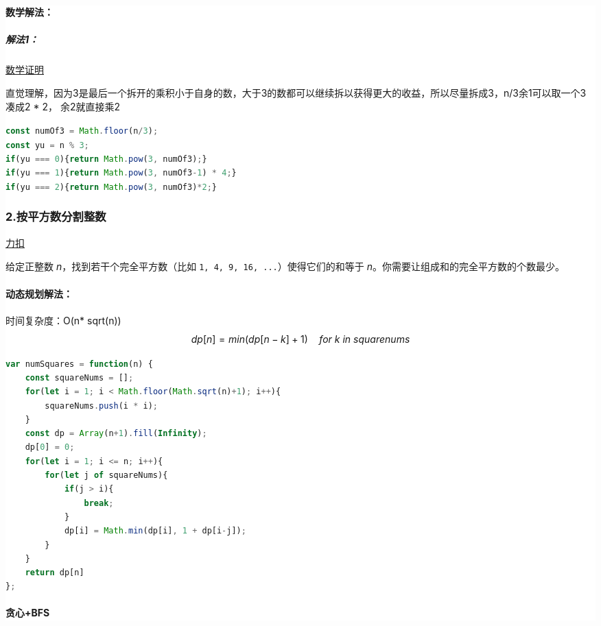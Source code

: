 

#### 数学解法：

##### 解法1：

[数学证明](https://leetcode-cn.com/problems/integer-break/solution/343-zheng-shu-chai-fen-tan-xin-by-jyd/)

直觉理解，因为3是最后一个拆开的乘积小于自身的数，大于3的数都可以继续拆以获得更大的收益，所以尽量拆成3，n/3余1可以取一个3凑成2 * 2， 余2就直接乘2

~~~javascript
const numOf3 = Math.floor(n/3);
const yu = n % 3;
if(yu === 0){return Math.pow(3, numOf3);}
if(yu === 1){return Math.pow(3, numOf3-1) * 4;}
if(yu === 2){return Math.pow(3, numOf3)*2;}
~~~



### 2.按平方数分割整数

[力扣](https://leetcode-cn.com/problems/perfect-squares/description/)

给定正整数 *n*，找到若干个完全平方数（比如 `1, 4, 9, 16, ...`）使得它们的和等于 *n*。你需要让组成和的完全平方数的个数最少。

#### 动态规划解法：

时间复杂度：O(n* sqrt(n))
$$
dp[n] = min(dp[n-k] + 1) \quad for \ k \ in \ squarenums
$$

~~~javascript
var numSquares = function(n) {
    const squareNums = [];
    for(let i = 1; i < Math.floor(Math.sqrt(n)+1); i++){
        squareNums.push(i * i);
    }
    const dp = Array(n+1).fill(Infinity);
    dp[0] = 0;
    for(let i = 1; i <= n; i++){
        for(let j of squareNums){
            if(j > i){
                break;
            }
            dp[i] = Math.min(dp[i], 1 + dp[i-j]);
        }
    }
    return dp[n]
};
~~~



#### 贪心+BFS
